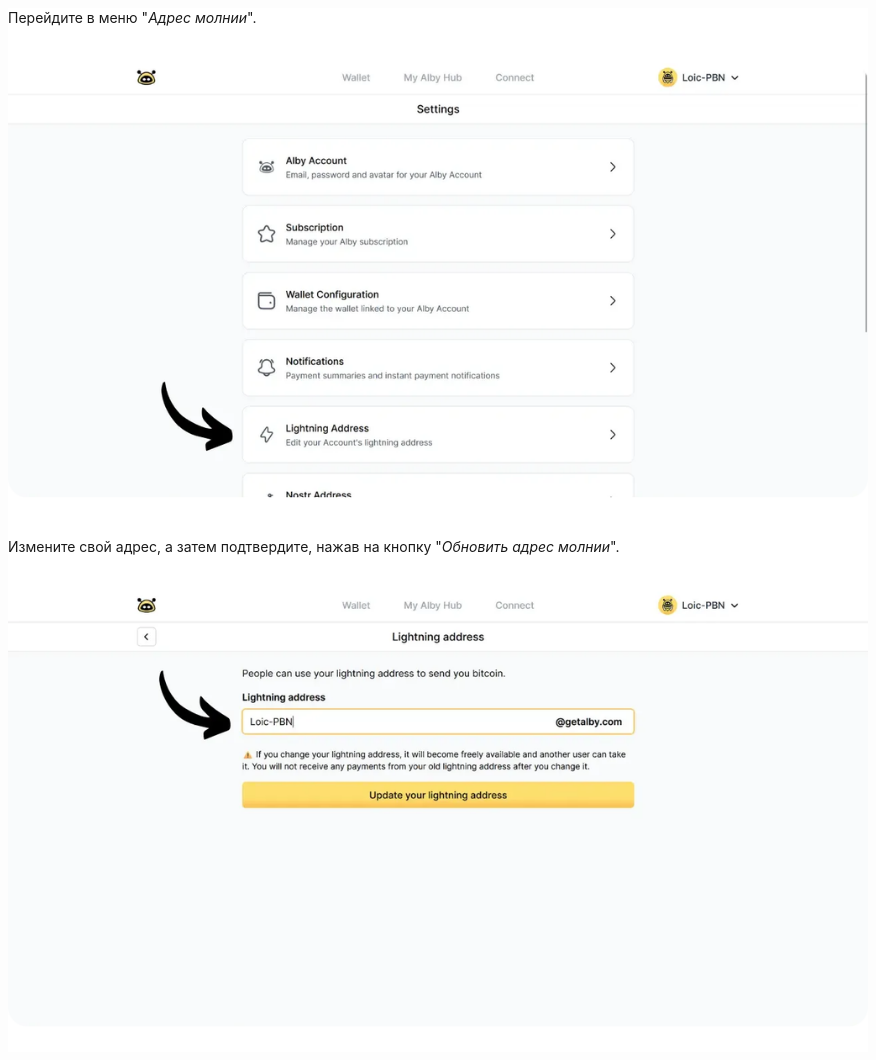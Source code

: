 Перейдите в меню "*Адрес молнии*".

![ALBY HUB](assets/fr/64.webp)

Измените свой адрес, а затем подтвердите, нажав на кнопку "*Обновить адрес молнии*".

![ALBY HUB](assets/fr/65.webp)
